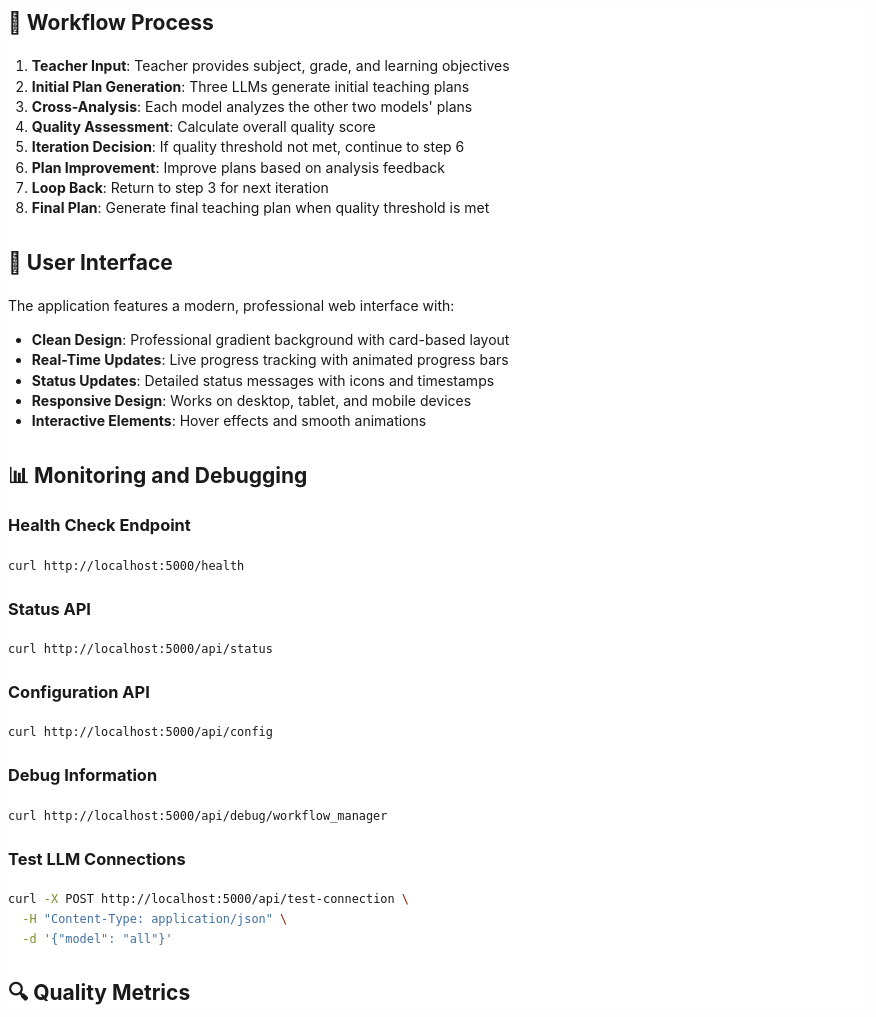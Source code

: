 ## 🔄 Workflow Process

1. **Teacher Input**: Teacher provides subject, grade, and learning objectives
2. **Initial Plan Generation**: Three LLMs generate initial teaching plans
3. **Cross-Analysis**: Each model analyzes the other two models' plans
4. **Quality Assessment**: Calculate overall quality score
5. **Iteration Decision**: If quality threshold not met, continue to step 6
6. **Plan Improvement**: Improve plans based on analysis feedback
7. **Loop Back**: Return to step 3 for next iteration
8. **Final Plan**: Generate final teaching plan when quality threshold is met

## 🎨 User Interface

The application features a modern, professional web interface with:

- **Clean Design**: Professional gradient background with card-based layout
- **Real-Time Updates**: Live progress tracking with animated progress bars
- **Status Updates**: Detailed status messages with icons and timestamps
- **Responsive Design**: Works on desktop, tablet, and mobile devices
- **Interactive Elements**: Hover effects and smooth animations

## 📊 Monitoring and Debugging

### Health Check Endpoint
```bash
curl http://localhost:5000/health
```

### Status API
```bash
curl http://localhost:5000/api/status
```

### Configuration API
```bash
curl http://localhost:5000/api/config
```

### Debug Information
```bash
curl http://localhost:5000/api/debug/workflow_manager
```

### Test LLM Connections
```bash
curl -X POST http://localhost:5000/api/test-connection \
  -H "Content-Type: application/json" \
  -d '{"model": "all"}'
```

## 🔍 Quality Metrics
